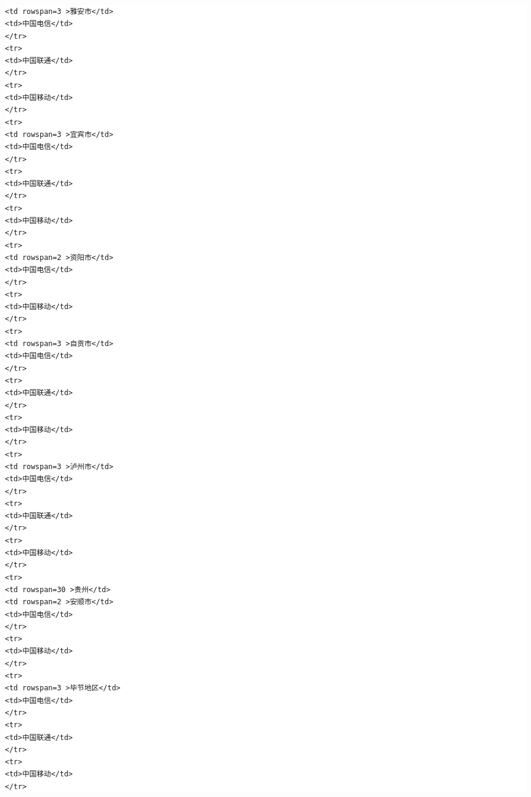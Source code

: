     <td rowspan=3 >雅安市</td>
    <td>中国电信</td>
    </tr>
    <tr>
    <td>中国联通</td>
    </tr>
    <tr>
    <td>中国移动</td>
    </tr>
    <tr>
    <td rowspan=3 >宜宾市</td>
    <td>中国电信</td>
    </tr>
    <tr>
    <td>中国联通</td>
    </tr>
    <tr>
    <td>中国移动</td>
    </tr>
    <tr>
    <td rowspan=2 >资阳市</td>
    <td>中国电信</td>
    </tr>
    <tr>
    <td>中国移动</td>
    </tr>
    <tr>
    <td rowspan=3 >自贡市</td>
    <td>中国电信</td>
    </tr>
    <tr>
    <td>中国联通</td>
    </tr>
    <tr>
    <td>中国移动</td>
    </tr>
    <tr>
    <td rowspan=3 >泸州市</td>
    <td>中国电信</td>
    </tr>
    <tr>
    <td>中国联通</td>
    </tr>
    <tr>
    <td>中国移动</td>
    </tr>
    <tr>
    <td rowspan=30 >贵州</td>
    <td rowspan=2 >安顺市</td>
    <td>中国电信</td>
    </tr>
    <tr>
    <td>中国移动</td>
    </tr>
    <tr>
    <td rowspan=3 >毕节地区</td>
    <td>中国电信</td>
    </tr>
    <tr>
    <td>中国联通</td>
    </tr>
    <tr>
    <td>中国移动</td>
    </tr>